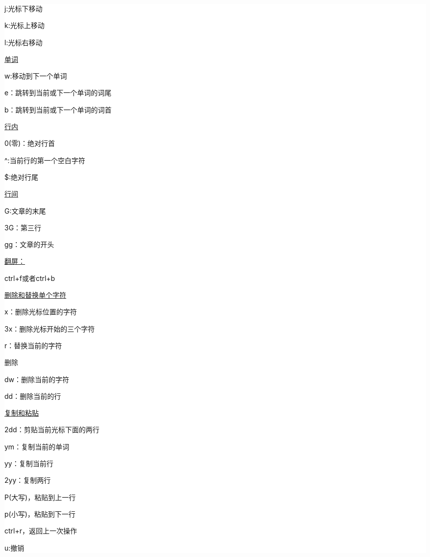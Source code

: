 j:光标下移动

k:光标上移动

l:光标右移动

<u>单词</u>

w:移动到下一个单词

e：跳转到当前或下一个单词的词尾

b：跳转到当前或下一个单词的词首

<u>行内</u>

0(零)：绝对行首

^:当前行的第一个空白字符

$:绝对行尾

<u>行间</u>

G:文章的末尾

3G：第三行

gg：文章的开头

<u>翻屏：</u>

ctrl+f或者ctrl+b

<u>删除和替换单个字符</u>

x：删除光标位置的字符

3x：删除光标开始的三个字符

r：替换当前的字符

删除

dw：删除当前的字符

dd：删除当前的行

<u>复制和粘贴</u>

2dd：剪贴当前光标下面的两行

ym：复制当前的单词

yy：复制当前行

2yy：复制两行

P(大写)，粘贴到上一行

p(小写)，粘贴到下一行

ctrl+r，返回上一次操作

u:撤销
